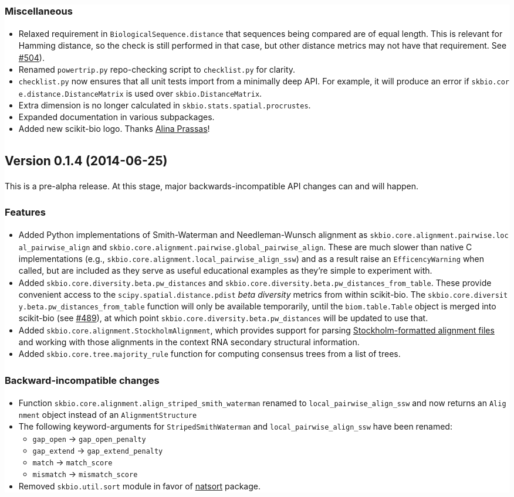 ### Miscellaneous

* Relaxed requirement in ``BiologicalSequence.distance`` that sequences being compared are of equal length. This is relevant for Hamming distance, so the check is still performed in that case, but other distance metrics may not have that requirement. See [#504](https://github.com/biocore/scikit-bio/issues/507)).
* Renamed ``powertrip.py`` repo-checking script to ``checklist.py`` for clarity.
* ``checklist.py`` now ensures that all unit tests import from a minimally deep API. For example, it will produce an error if ``skbio.core.distance.DistanceMatrix`` is used over ``skbio.DistanceMatrix``.
* Extra dimension is no longer calculated in ``skbio.stats.spatial.procrustes``.
* Expanded documentation in various subpackages.
* Added new scikit-bio logo. Thanks [Alina Prassas](http://cargocollective.com/alinaprassas)!

## Version 0.1.4 (2014-06-25)

This is a pre-alpha release. At this stage, major backwards-incompatible API changes can and will happen.

### Features

* Added Python implementations of Smith-Waterman and Needleman-Wunsch alignment as ``skbio.core.alignment.pairwise.local_pairwise_align`` and ``skbio.core.alignment.pairwise.global_pairwise_align``. These are much slower than native C implementations (e.g., ``skbio.core.alignment.local_pairwise_align_ssw``) and as a result raise an ``EfficencyWarning`` when called, but are included as they serve as useful educational examples as they’re simple to experiment with.
* Added ``skbio.core.diversity.beta.pw_distances`` and ``skbio.core.diversity.beta.pw_distances_from_table``. These provide convenient access to the ``scipy.spatial.distance.pdist`` *beta diversity* metrics from within scikit-bio. The ``skbio.core.diversity.beta.pw_distances_from_table`` function will only be available temporarily, until the ``biom.table.Table`` object is merged into scikit-bio (see [#489](https://github.com/biocore/scikit-bio/issues/489)), at which point ``skbio.core.diversity.beta.pw_distances`` will be updated to use that.
* Added ``skbio.core.alignment.StockholmAlignment``, which provides support for parsing [Stockholm-formatted alignment files](http://sonnhammer.sbc.su.se/Stockholm.html) and working with those alignments in the context RNA secondary structural information.
* Added ``skbio.core.tree.majority_rule`` function for computing consensus trees from a list of trees.

### Backward-incompatible changes

* Function ``skbio.core.alignment.align_striped_smith_waterman`` renamed to ``local_pairwise_align_ssw`` and now returns an ``Alignment`` object instead of an ``AlignmentStructure``
* The following keyword-arguments for ``StripedSmithWaterman`` and ``local_pairwise_align_ssw`` have been renamed:
    * ``gap_open`` -> ``gap_open_penalty``
    * ``gap_extend`` -> ``gap_extend_penalty``
    * ``match`` -> ``match_score``
    * ``mismatch`` -> ``mismatch_score``
* Removed ``skbio.util.sort`` module in favor of [natsort](https://pypi.python.org/pypi/natsort) package.
